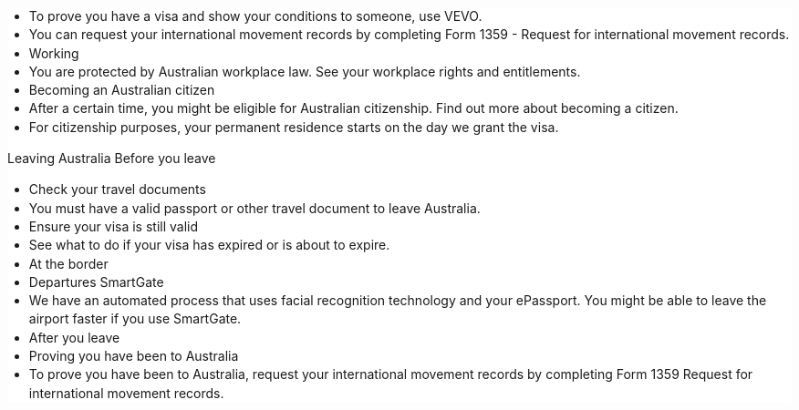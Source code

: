 - To prove you have a visa and show your conditions to someone, use VEVO.
- You can request your international movement records by completing Form 1359 - Request for international movement records.
- Working
- You are protected by Australian workplace law. See your workplace rights and entitlements.
- Becoming an Australian citizen
- After a certain time, you might be eligible for Australian citizenship.  Find out more about becoming a citizen.
- For citizenship purposes, your permanent residence starts on the day we grant the visa.

Leaving Australia
Before you leave
- Check your travel documents
- You must have a valid passport or other travel document to leave Australia.
- Ensure your visa is still valid
- See what to do if your visa has expired or is about to expire.
- At the border
- Departures SmartGate
- We have an automated process that uses facial recognition technology and your ePassport. You might be able to leave the airport faster if you use SmartGate.
- After you leave
- Proving you have been to Australia
- To prove you have been to Australia, request your international movement records by completing Form 1359 Request for international movement records.

